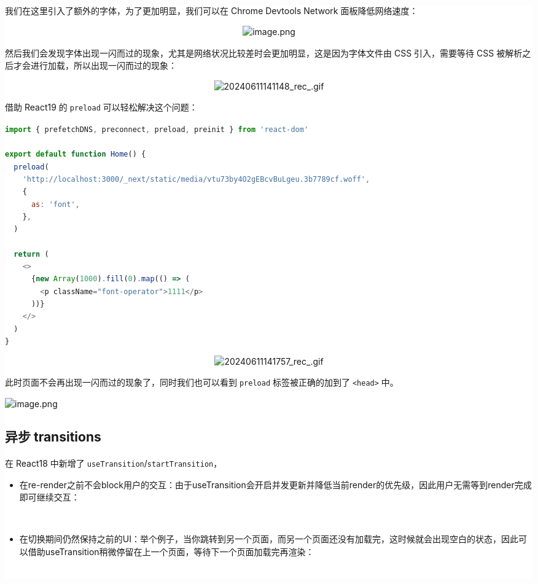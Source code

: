 我们在这里引入了额外的字体，为了更加明显，我们可以在 Chrome Devtools Network 面板降低网络速度：


<p align=center><img src="https://p6-juejin.byteimg.com/tos-cn-i-k3u1fbpfcp/8c3cc89fecff4c5083c9935134de6799~tplv-k3u1fbpfcp-jj-mark:0:0:0:0:q75.image#?w=1390&h=1626&s=431645&e=png&b=ffffff" alt="image.png" width="70%" /></p>

然后我们会发现字体出现一闪而过的现象，尤其是网络状况比较差时会更加明显，这是因为字体文件由 CSS 引入，需要等待 CSS 被解析之后才会进行加载，所以出现一闪而过的现象：

<p align=center><img src="https://p1-juejin.byteimg.com/tos-cn-i-k3u1fbpfcp/9eb50906fbbf4709a1b444f5d297f92c~tplv-k3u1fbpfcp-jj-mark:0:0:0:0:q75.image#?w=272&h=560&s=26287&e=gif&f=24&b=fdfcff" alt="20240611141148_rec_.gif" width="20%" /></p>

借助 React19 的 `preload` 可以轻松解决这个问题：


```js
import { prefetchDNS, preconnect, preload, preinit } from 'react-dom'

export default function Home() {
  preload(
    'http://localhost:3000/_next/static/media/vtu73by4O2gEBcvBuLgeu.3b7789cf.woff',
    {
      as: 'font',
    },
  )

  return (
    <>
      {new Array(1000).fill(0).map(() => (
        <p className="font-operator">1111</p>
      ))}
    </>
  )
}
```


<p align=center><img src="https://p6-juejin.byteimg.com/tos-cn-i-k3u1fbpfcp/5079306349aa43f6b0081e4fd811b747~tplv-k3u1fbpfcp-jj-mark:0:0:0:0:q75.image#?w=280&h=788&s=40901&e=gif&f=34&b=fdfcff" alt="20240611141757_rec_.gif" width="20%" /></p>

此时页面不会再出现一闪而过的现象了，同时我们也可以看到 `preload` 标签被正确的加到了 `<head>` 中。


![image.png](https://p3-juejin.byteimg.com/tos-cn-i-k3u1fbpfcp/47be40e3f55e44429f5740afd64491b9~tplv-k3u1fbpfcp-jj-mark:0:0:0:0:q75.image#?w=1894&h=542&s=211771&e=png&b=fefafa)


## 异步 transitions

在 React18 中新增了 `useTransition`/`startTransition`，

-   在re-render之前不会block用户的交互：由于useTransition会开启并发更新并降低当前render的优先级，因此用户无需等到render完成即可继续交互：

<img src="https://p3-juejin.byteimg.com/tos-cn-i-k3u1fbpfcp/88ee08a6874d4bfa9032d8ad774a4099~tplv-k3u1fbpfcp-jj-mark:0:0:0:0:q75.image#?w=912&h=796&s=227775&e=gif&f=77&b=f4f4fa" alt="" width="49%" />

<img src="https://p3-juejin.byteimg.com/tos-cn-i-k3u1fbpfcp/b57ec45a20084782972ec1336870c677~tplv-k3u1fbpfcp-jj-mark:0:0:0:0:q75.image#?w=908&h=800&s=214903&e=gif&f=63&b=f6f6fb" alt="" width="49%" />

-   在切换期间仍然保持之前的UI：举个例子，当你跳转到另一个页面，而另一个页面还没有加载完，这时候就会出现空白的状态，因此可以借助useTransition稍微停留在上一个页面，等待下一个页面加载完再渲染：

<img src="https://p3-juejin.byteimg.com/tos-cn-i-k3u1fbpfcp/03b9ad15d5a34840a7e96e957fecaef6~tplv-k3u1fbpfcp-jj-mark:0:0:0:0:q75.image#?w=992&h=804&s=124720&e=gif&f=59&b=f7f6fb" alt="" width="49%" />
